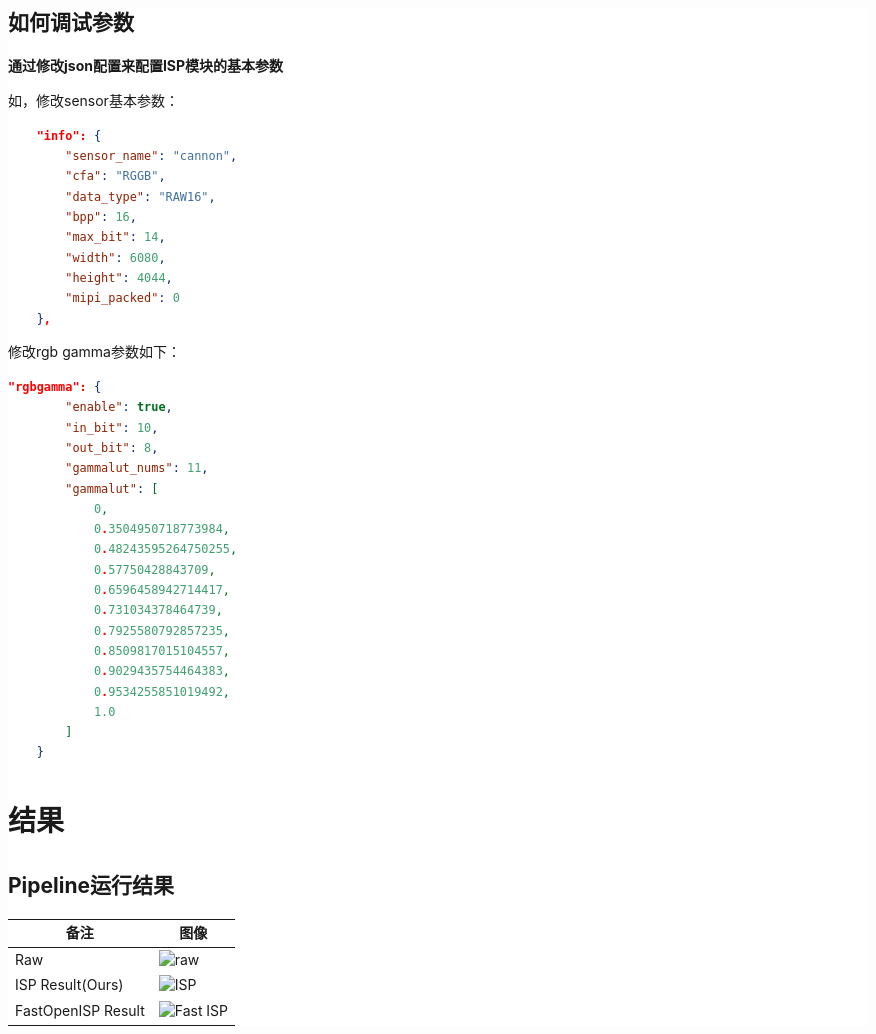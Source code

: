 ## 如何调试参数

**通过修改json配置来配置ISP模块的基本参数**

如，修改sensor基本参数：
```json
    "info": {
        "sensor_name": "cannon",
        "cfa": "RGGB",
        "data_type": "RAW16",
        "bpp": 16,
        "max_bit": 14,
        "width": 6080,
        "height": 4044,
        "mipi_packed": 0
    },
```

修改rgb gamma参数如下：

```json
"rgbgamma": {
        "enable": true,
        "in_bit": 10,
        "out_bit": 8,
        "gammalut_nums": 11,
        "gammalut": [
            0,
            0.3504950718773984,
            0.48243595264750255,
            0.57750428843709,
            0.6596458942714417,
            0.731034378464739,
            0.7925580792857235,
            0.8509817015104557,
            0.9029435754464383,
            0.9534255851019492,
            1.0
        ]
    }
```

# 结果

## Pipeline运行结果

|备注|图像|
|-------|-------|
|Raw|![raw](ISP/connan_raw14.png)|
|ISP Result(Ours)|![ISP](ISP/isp_result.png)|
|FastOpenISP Result|![Fast ISP](ISP/color_checker.png)|
